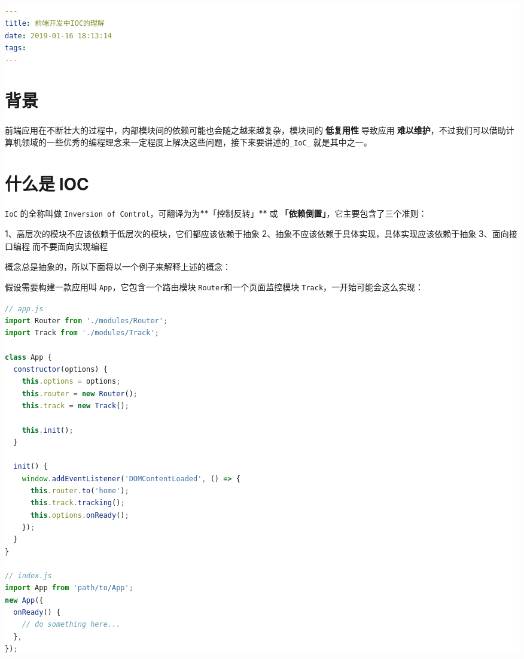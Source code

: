 ```yaml
---
title: 前端开发中IOC的理解
date: 2019-01-16 18:13:14
tags:
---
```


# 背景

前端应用在不断壮大的过程中，内部模块间的依赖可能也会随之越来越复杂，模块间的 **低复用性** 导致应用 **难以维护**，不过我们可以借助计算机领域的一些优秀的编程理念来一定程度上解决这些问题，接下来要讲述的`_IoC_` 就是其中之一。

# 什么是 IOC

`IoC` 的全称叫做 `Inversion of Control`，可翻译为为**「控制反转」** 或 **「依赖倒置」**，它主要包含了三个准则：

1、高层次的模块不应该依赖于低层次的模块，它们都应该依赖于抽象
2、抽象不应该依赖于具体实现，具体实现应该依赖于抽象
3、面向接口编程 而不要面向实现编程

概念总是抽象的，所以下面将以一个例子来解释上述的概念：

假设需要构建一款应用叫 `App`，它包含一个路由模块 `Router`和一个页面监控模块 `Track`，一开始可能会这么实现：

```javascript
// app.js
import Router from './modules/Router';
import Track from './modules/Track';

class App {
  constructor(options) {
    this.options = options;
    this.router = new Router();
    this.track = new Track();

    this.init();
  }

  init() {
    window.addEventListener('DOMContentLoaded', () => {
      this.router.to('home');
      this.track.tracking();
      this.options.onReady();
    });
  }
}

// index.js
import App from 'path/to/App';
new App({
  onReady() {
    // do something here...
  },
});
```
